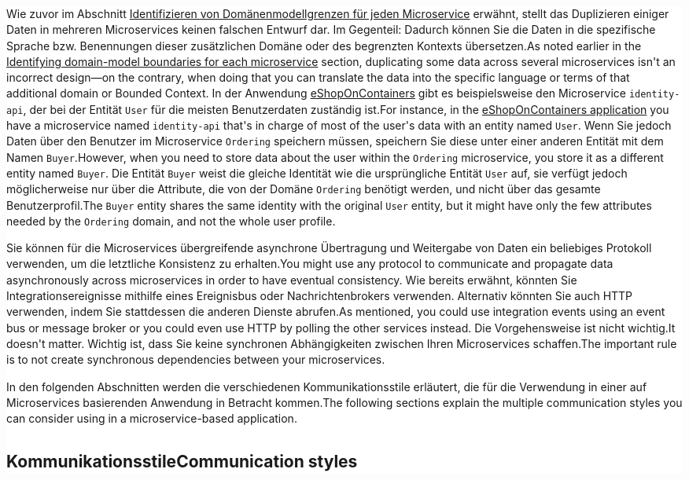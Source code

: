 <span data-ttu-id="9bc55-174">Wie zuvor im Abschnitt [Identifizieren von Domänenmodellgrenzen für jeden Microservice](identify-microservice-domain-model-boundaries.md) erwähnt, stellt das Duplizieren einiger Daten in mehreren Microservices keinen falschen Entwurf dar. Im Gegenteil: Dadurch können Sie die Daten in die spezifische Sprache bzw. Benennungen dieser zusätzlichen Domäne oder des begrenzten Kontexts übersetzen.</span><span class="sxs-lookup"><span data-stu-id="9bc55-174">As noted earlier in the [Identifying domain-model boundaries for each microservice](identify-microservice-domain-model-boundaries.md) section, duplicating some data across several microservices isn't an incorrect design—on the contrary, when doing that you can translate the data into the specific language or terms of that additional domain or Bounded Context.</span></span> <span data-ttu-id="9bc55-175">In der Anwendung [eShopOnContainers](https://github.com/dotnet-architecture/eShopOnContainers) gibt es beispielsweise den Microservice `identity-api`, der bei der Entität `User` für die meisten Benutzerdaten zuständig ist.</span><span class="sxs-lookup"><span data-stu-id="9bc55-175">For instance, in the [eShopOnContainers application](https://github.com/dotnet-architecture/eShopOnContainers) you have a microservice named `identity-api` that's in charge of most of the user's data with an entity named `User`.</span></span> <span data-ttu-id="9bc55-176">Wenn Sie jedoch Daten über den Benutzer im Microservice `Ordering` speichern müssen, speichern Sie diese unter einer anderen Entität mit dem Namen `Buyer`.</span><span class="sxs-lookup"><span data-stu-id="9bc55-176">However, when you need to store data about the user within the `Ordering` microservice, you store it as a different entity named `Buyer`.</span></span> <span data-ttu-id="9bc55-177">Die Entität `Buyer` weist die gleiche Identität wie die ursprüngliche Entität `User` auf, sie verfügt jedoch möglicherweise nur über die Attribute, die von der Domäne `Ordering` benötigt werden, und nicht über das gesamte Benutzerprofil.</span><span class="sxs-lookup"><span data-stu-id="9bc55-177">The `Buyer` entity shares the same identity with the original `User` entity, but it might have only the few attributes needed by the `Ordering` domain, and not the whole user profile.</span></span>

<span data-ttu-id="9bc55-178">Sie können für die Microservices übergreifende asynchrone Übertragung und Weitergabe von Daten ein beliebiges Protokoll verwenden, um die letztliche Konsistenz zu erhalten.</span><span class="sxs-lookup"><span data-stu-id="9bc55-178">You might use any protocol to communicate and propagate data asynchronously across microservices in order to have eventual consistency.</span></span> <span data-ttu-id="9bc55-179">Wie bereits erwähnt, könnten Sie Integrationsereignisse mithilfe eines Ereignisbus oder Nachrichtenbrokers verwenden. Alternativ könnten Sie auch HTTP verwenden, indem Sie stattdessen die anderen Dienste abrufen.</span><span class="sxs-lookup"><span data-stu-id="9bc55-179">As mentioned, you could use integration events using an event bus or message broker or you could even use HTTP by polling the other services instead.</span></span> <span data-ttu-id="9bc55-180">Die Vorgehensweise ist nicht wichtig.</span><span class="sxs-lookup"><span data-stu-id="9bc55-180">It doesn't matter.</span></span> <span data-ttu-id="9bc55-181">Wichtig ist, dass Sie keine synchronen Abhängigkeiten zwischen Ihren Microservices schaffen.</span><span class="sxs-lookup"><span data-stu-id="9bc55-181">The important rule is to not create synchronous dependencies between your microservices.</span></span>

<span data-ttu-id="9bc55-182">In den folgenden Abschnitten werden die verschiedenen Kommunikationsstile erläutert, die für die Verwendung in einer auf Microservices basierenden Anwendung in Betracht kommen.</span><span class="sxs-lookup"><span data-stu-id="9bc55-182">The following sections explain the multiple communication styles you can consider using in a microservice-based application.</span></span>

## <a name="communication-styles"></a><span data-ttu-id="9bc55-183">Kommunikationsstile</span><span class="sxs-lookup"><span data-stu-id="9bc55-183">Communication styles</span></span>
